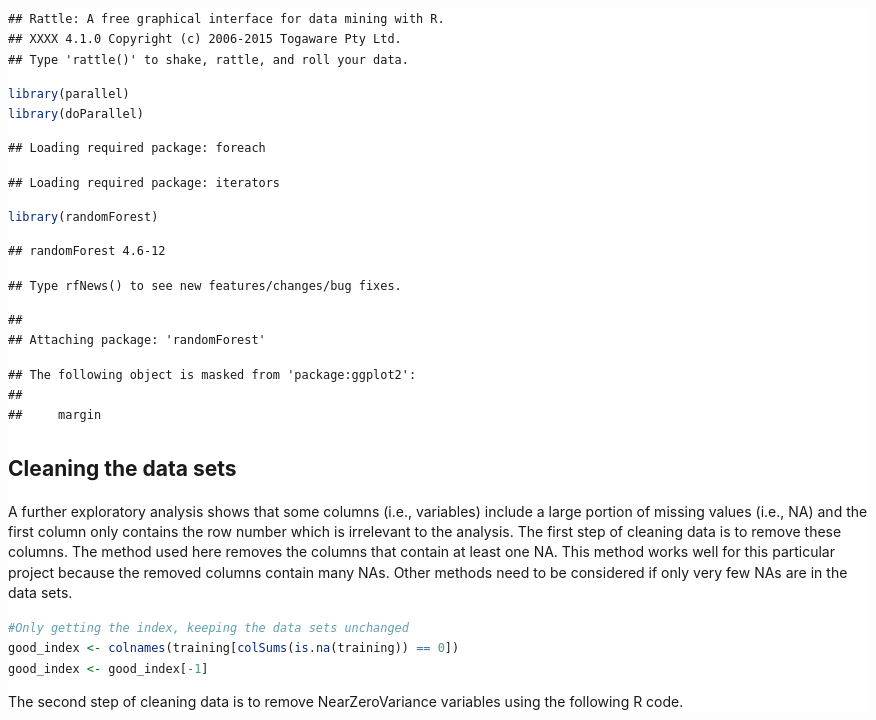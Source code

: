 ```
## Rattle: A free graphical interface for data mining with R.
## XXXX 4.1.0 Copyright (c) 2006-2015 Togaware Pty Ltd.
## Type 'rattle()' to shake, rattle, and roll your data.
```

```r
library(parallel)
library(doParallel)
```

```
## Loading required package: foreach
```

```
## Loading required package: iterators
```

```r
library(randomForest)
```

```
## randomForest 4.6-12
```

```
## Type rfNews() to see new features/changes/bug fixes.
```

```
## 
## Attaching package: 'randomForest'
```

```
## The following object is masked from 'package:ggplot2':
## 
##     margin
```

## Cleaning the data sets
A further exploratory analysis shows that some columns (i.e., variables) include a large portion of missing values (i.e., NA) and the first column only contains the row number which is irrelevant to the analysis. The first step of cleaning data is to remove these columns. The method used here removes the columns that contain at least one NA. This method works well for this particular project because the removed columns contain many NAs. Other methods need to be considered if only very few NAs are in the data sets.


```r
#Only getting the index, keeping the data sets unchanged
good_index <- colnames(training[colSums(is.na(training)) == 0])
good_index <- good_index[-1]
```

The second step of cleaning data is to remove NearZeroVariance variables using the following R code.
